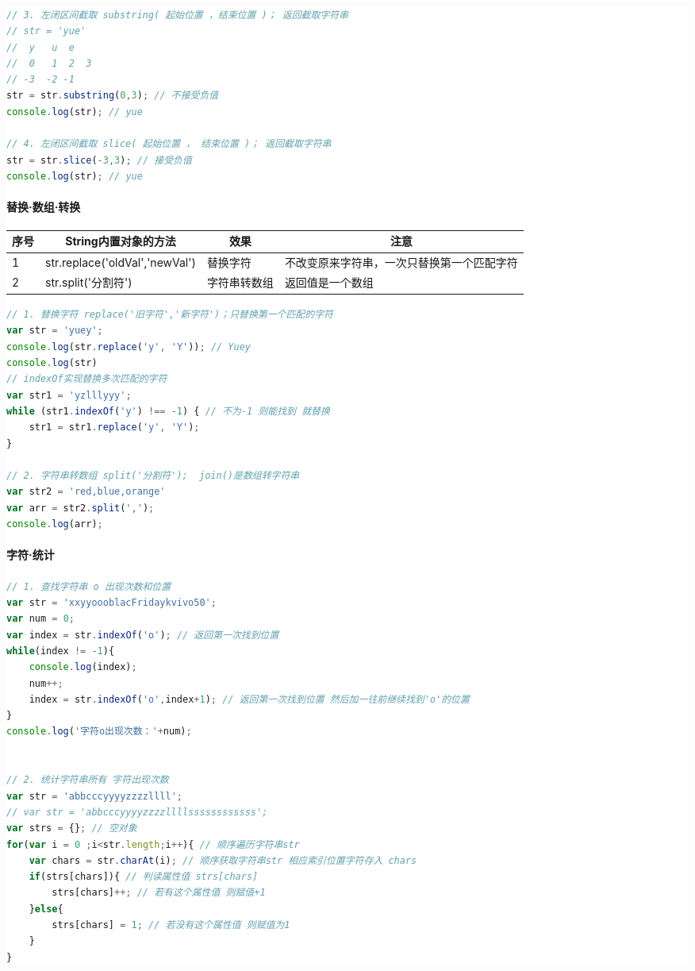 ```javascript
// 3. 左闭区间截取 substring( 起始位置 ，结束位置 )； 返回截取字符串
// str = 'yue'
//  y   u  e 
//  0   1  2  3
// -3  -2 -1  
str = str.substring(0,3); // 不接受负值
console.log(str); // yue 
        
// 4. 左闭区间截取 slice( 起始位置 ， 结束位置 )； 返回截取字符串
str = str.slice(-3,3); // 接受负值
console.log(str); // yue 
```

#### 替换·数组·转换

| 序号 | String内置对象的方法           | 效果         | 注意                                       |
| ---- | ------------------------------ | ------------ | ------------------------------------------ |
| 1    | str.replace('oldVal','newVal') | 替换字符     | 不改变原来字符串，一次只替换第一个匹配字符 |
| 2    | str.split('分割符')            | 字符串转数组 | 返回值是一个数组                           |

```javascript
// 1. 替换字符 replace('旧字符','新字符')；只替换第一个匹配的字符
var str = 'yuey';
console.log(str.replace('y', 'Y')); // Yuey
console.log(str)
// indexOf实现替换多次匹配的字符
var str1 = 'yzlllyyy';
while (str1.indexOf('y') !== -1) { // 不为-1 则能找到 就替换
    str1 = str1.replace('y', 'Y');
}

// 2. 字符串转数组 split('分割符');  join()是数组转字符串
var str2 = 'red,blue,orange'
var arr = str2.split(',');
console.log(arr);  
```

#### 字符·统计

```javascript
// 1. 查找字符串 o 出现次数和位置
var str = 'xxyyoooblacFridaykvivo50';
var num = 0;
var index = str.indexOf('o'); // 返回第一次找到位置
while(index != -1){
    console.log(index);
    num++;
    index = str.indexOf('o',index+1); // 返回第一次找到位置 然后加一往前继续找到'o'的位置
}
console.log('字符o出现次数：'+num);


// 2. 统计字符串所有 字符出现次数
var str = 'abbcccyyyyzzzzllll';
// var str = 'abbcccyyyyzzzzllllssssssssssss';
var strs = {}; // 空对象
for(var i = 0 ;i<str.length;i++){ // 顺序遍历字符串str
    var chars = str.charAt(i); // 顺序获取字符串str 相应索引位置字符存入 chars
    if(strs[chars]){ // 判读属性值 strs[chars] 
        strs[chars]++; // 若有这个属性值 则赋值+1
    }else{ 
        strs[chars] = 1; // 若没有这个属性值 则赋值为1
    }
}
```